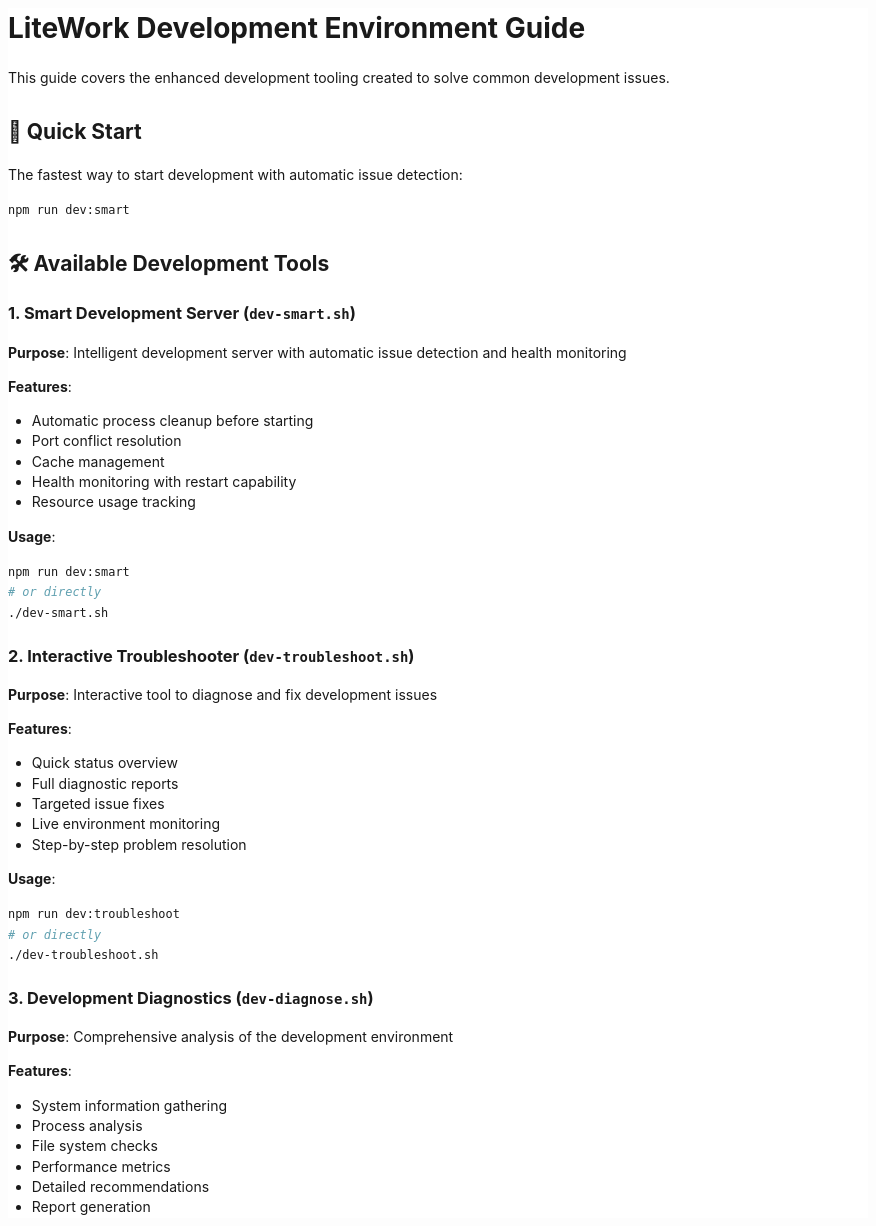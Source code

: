 # LiteWork Development Environment Guide

This guide covers the enhanced development tooling created to solve common development issues.

## 🚀 Quick Start

The fastest way to start development with automatic issue detection:

```bash
npm run dev:smart
```

## 🛠️ Available Development Tools

### 1. Smart Development Server (`dev-smart.sh`)
**Purpose**: Intelligent development server with automatic issue detection and health monitoring

**Features**:
- Automatic process cleanup before starting
- Port conflict resolution
- Cache management
- Health monitoring with restart capability
- Resource usage tracking

**Usage**:
```bash
npm run dev:smart
# or directly
./dev-smart.sh
```

### 2. Interactive Troubleshooter (`dev-troubleshoot.sh`)
**Purpose**: Interactive tool to diagnose and fix development issues

**Features**:
- Quick status overview
- Full diagnostic reports
- Targeted issue fixes
- Live environment monitoring
- Step-by-step problem resolution

**Usage**:
```bash
npm run dev:troubleshoot
# or directly
./dev-troubleshoot.sh
```

### 3. Development Diagnostics (`dev-diagnose.sh`)
**Purpose**: Comprehensive analysis of the development environment

**Features**:
- System information gathering
- Process analysis
- File system checks
- Performance metrics
- Detailed recommendations
- Report generation
